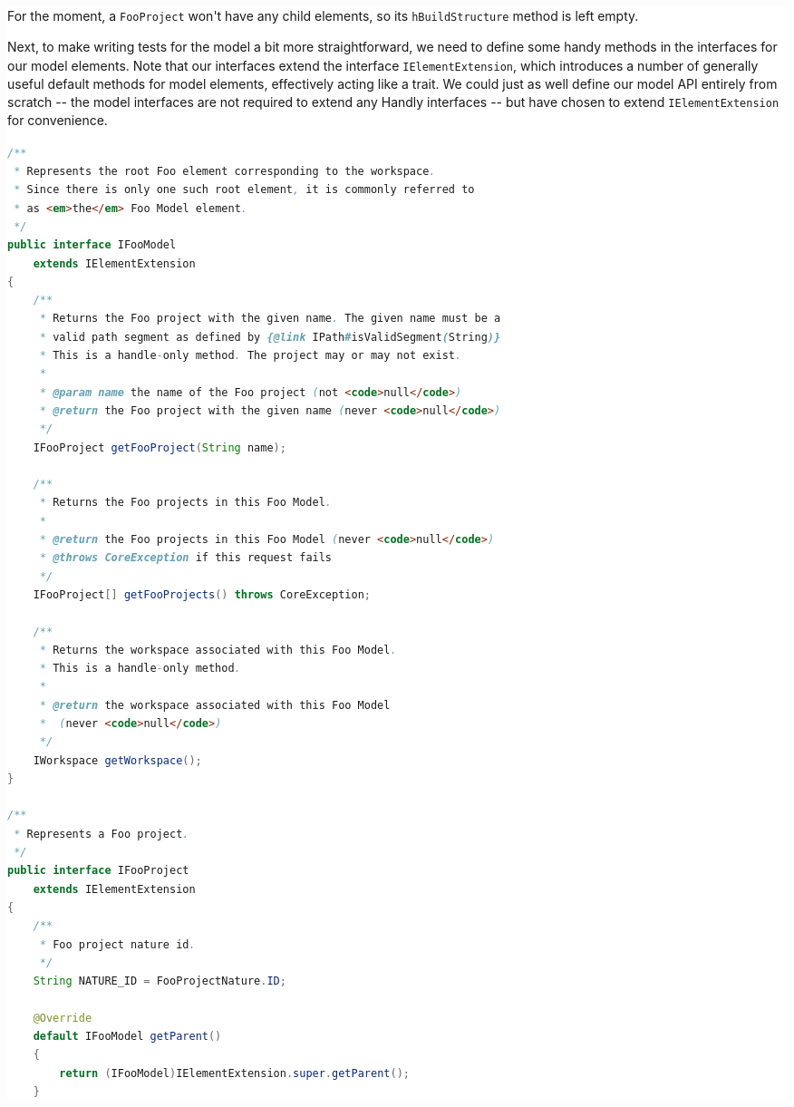 For the moment, a `FooProject` won't have any child elements, so its
`hBuildStructure` method is left empty.

Next, to make writing tests for the model a bit more straightforward,
we need to define some handy methods in the interfaces for our model elements.
Note that our interfaces extend the interface `IElementExtension`, which
introduces a number of generally useful default methods for model elements,
effectively acting like a trait. We could just as well define our model API
entirely from scratch -- the model interfaces are not required to extend
any Handly interfaces -- but have chosen to extend `IElementExtension`
for convenience.

```java
/**
 * Represents the root Foo element corresponding to the workspace.
 * Since there is only one such root element, it is commonly referred to
 * as <em>the</em> Foo Model element.
 */
public interface IFooModel
    extends IElementExtension
{
    /**
     * Returns the Foo project with the given name. The given name must be a
     * valid path segment as defined by {@link IPath#isValidSegment(String)}
     * This is a handle-only method. The project may or may not exist.
     *
     * @param name the name of the Foo project (not <code>null</code>)
     * @return the Foo project with the given name (never <code>null</code>)
     */
    IFooProject getFooProject(String name);

    /**
     * Returns the Foo projects in this Foo Model.
     *
     * @return the Foo projects in this Foo Model (never <code>null</code>)
     * @throws CoreException if this request fails
     */
    IFooProject[] getFooProjects() throws CoreException;

    /**
     * Returns the workspace associated with this Foo Model.
     * This is a handle-only method.
     *
     * @return the workspace associated with this Foo Model
     *  (never <code>null</code>)
     */
    IWorkspace getWorkspace();
}

/**
 * Represents a Foo project.
 */
public interface IFooProject
    extends IElementExtension
{
    /**
     * Foo project nature id.
     */
    String NATURE_ID = FooProjectNature.ID;

    @Override
    default IFooModel getParent()
    {
        return (IFooModel)IElementExtension.super.getParent();
    }
```